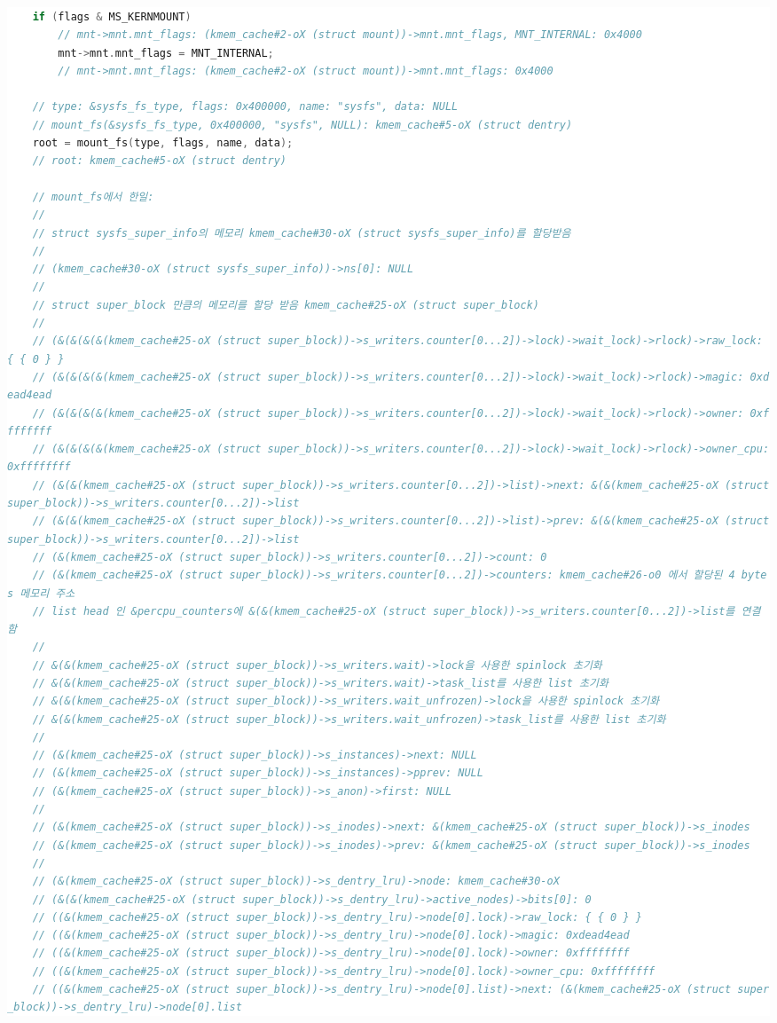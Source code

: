 ```namespace.c
	if (flags & MS_KERNMOUNT)
		// mnt->mnt.mnt_flags: (kmem_cache#2-oX (struct mount))->mnt.mnt_flags, MNT_INTERNAL: 0x4000
		mnt->mnt.mnt_flags = MNT_INTERNAL;
		// mnt->mnt.mnt_flags: (kmem_cache#2-oX (struct mount))->mnt.mnt_flags: 0x4000

	// type: &sysfs_fs_type, flags: 0x400000, name: "sysfs", data: NULL
	// mount_fs(&sysfs_fs_type, 0x400000, "sysfs", NULL): kmem_cache#5-oX (struct dentry)
	root = mount_fs(type, flags, name, data);
	// root: kmem_cache#5-oX (struct dentry)

	// mount_fs에서 한일:
	//
	// struct sysfs_super_info의 메모리 kmem_cache#30-oX (struct sysfs_super_info)를 할당받음
	//
	// (kmem_cache#30-oX (struct sysfs_super_info))->ns[0]: NULL
	//
	// struct super_block 만큼의 메모리를 할당 받음 kmem_cache#25-oX (struct super_block)
	//
	// (&(&(&(&(kmem_cache#25-oX (struct super_block))->s_writers.counter[0...2])->lock)->wait_lock)->rlock)->raw_lock: { { 0 } }
	// (&(&(&(&(kmem_cache#25-oX (struct super_block))->s_writers.counter[0...2])->lock)->wait_lock)->rlock)->magic: 0xdead4ead
	// (&(&(&(&(kmem_cache#25-oX (struct super_block))->s_writers.counter[0...2])->lock)->wait_lock)->rlock)->owner: 0xffffffff
	// (&(&(&(&(kmem_cache#25-oX (struct super_block))->s_writers.counter[0...2])->lock)->wait_lock)->rlock)->owner_cpu: 0xffffffff
	// (&(&(kmem_cache#25-oX (struct super_block))->s_writers.counter[0...2])->list)->next: &(&(kmem_cache#25-oX (struct super_block))->s_writers.counter[0...2])->list
	// (&(&(kmem_cache#25-oX (struct super_block))->s_writers.counter[0...2])->list)->prev: &(&(kmem_cache#25-oX (struct super_block))->s_writers.counter[0...2])->list
	// (&(kmem_cache#25-oX (struct super_block))->s_writers.counter[0...2])->count: 0
	// (&(kmem_cache#25-oX (struct super_block))->s_writers.counter[0...2])->counters: kmem_cache#26-o0 에서 할당된 4 bytes 메모리 주소
	// list head 인 &percpu_counters에 &(&(kmem_cache#25-oX (struct super_block))->s_writers.counter[0...2])->list를 연결함
	//
	// &(&(kmem_cache#25-oX (struct super_block))->s_writers.wait)->lock을 사용한 spinlock 초기화
	// &(&(kmem_cache#25-oX (struct super_block))->s_writers.wait)->task_list를 사용한 list 초기화
	// &(&(kmem_cache#25-oX (struct super_block))->s_writers.wait_unfrozen)->lock을 사용한 spinlock 초기화
	// &(&(kmem_cache#25-oX (struct super_block))->s_writers.wait_unfrozen)->task_list를 사용한 list 초기화
	//
	// (&(kmem_cache#25-oX (struct super_block))->s_instances)->next: NULL
	// (&(kmem_cache#25-oX (struct super_block))->s_instances)->pprev: NULL
	// (&(kmem_cache#25-oX (struct super_block))->s_anon)->first: NULL
	//
	// (&(kmem_cache#25-oX (struct super_block))->s_inodes)->next: &(kmem_cache#25-oX (struct super_block))->s_inodes
	// (&(kmem_cache#25-oX (struct super_block))->s_inodes)->prev: &(kmem_cache#25-oX (struct super_block))->s_inodes
	//
	// (&(kmem_cache#25-oX (struct super_block))->s_dentry_lru)->node: kmem_cache#30-oX
	// (&(&(kmem_cache#25-oX (struct super_block))->s_dentry_lru)->active_nodes)->bits[0]: 0
	// ((&(kmem_cache#25-oX (struct super_block))->s_dentry_lru)->node[0].lock)->raw_lock: { { 0 } }
	// ((&(kmem_cache#25-oX (struct super_block))->s_dentry_lru)->node[0].lock)->magic: 0xdead4ead
	// ((&(kmem_cache#25-oX (struct super_block))->s_dentry_lru)->node[0].lock)->owner: 0xffffffff
	// ((&(kmem_cache#25-oX (struct super_block))->s_dentry_lru)->node[0].lock)->owner_cpu: 0xffffffff
	// ((&(kmem_cache#25-oX (struct super_block))->s_dentry_lru)->node[0].list)->next: (&(kmem_cache#25-oX (struct super_block))->s_dentry_lru)->node[0].list
```